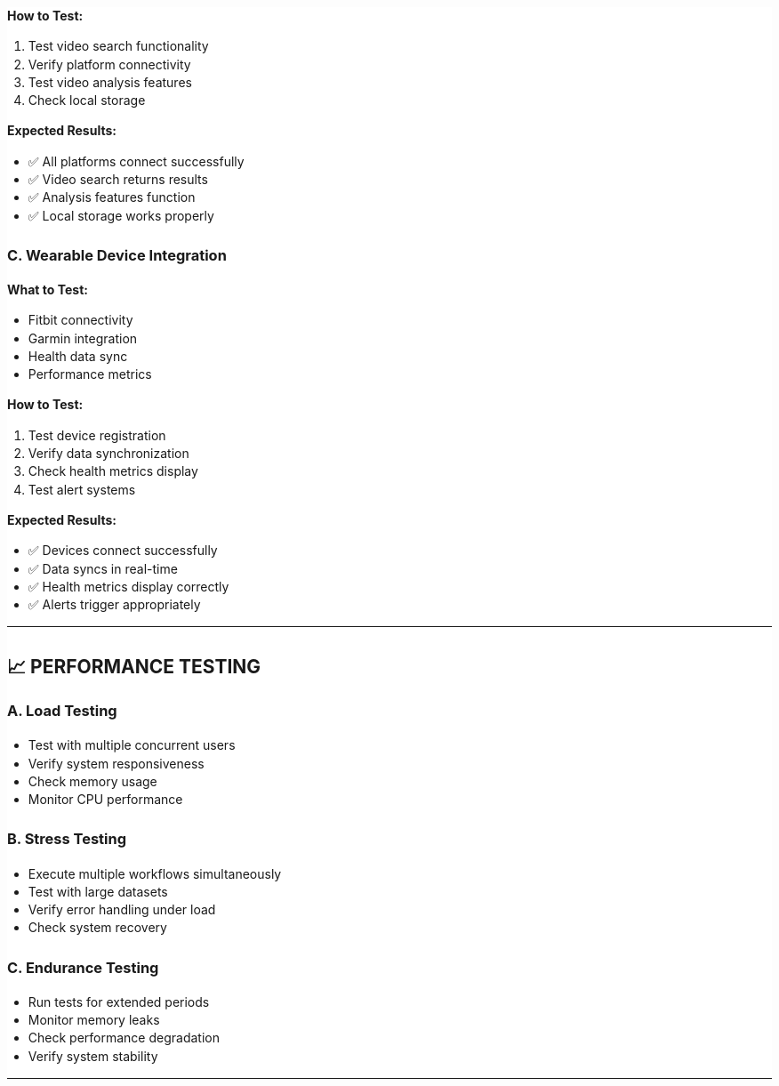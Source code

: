 **How to Test:**
1. Test video search functionality
2. Verify platform connectivity
3. Test video analysis features
4. Check local storage

**Expected Results:**
- ✅ All platforms connect successfully
- ✅ Video search returns results
- ✅ Analysis features function
- ✅ Local storage works properly

### **C. Wearable Device Integration**

**What to Test:**
- Fitbit connectivity
- Garmin integration
- Health data sync
- Performance metrics

**How to Test:**
1. Test device registration
2. Verify data synchronization
3. Check health metrics display
4. Test alert systems

**Expected Results:**
- ✅ Devices connect successfully
- ✅ Data syncs in real-time
- ✅ Health metrics display correctly
- ✅ Alerts trigger appropriately

---

## **📈 PERFORMANCE TESTING**

### **A. Load Testing**
- Test with multiple concurrent users
- Verify system responsiveness
- Check memory usage
- Monitor CPU performance

### **B. Stress Testing**
- Execute multiple workflows simultaneously
- Test with large datasets
- Verify error handling under load
- Check system recovery

### **C. Endurance Testing**
- Run tests for extended periods
- Monitor memory leaks
- Check performance degradation
- Verify system stability

---